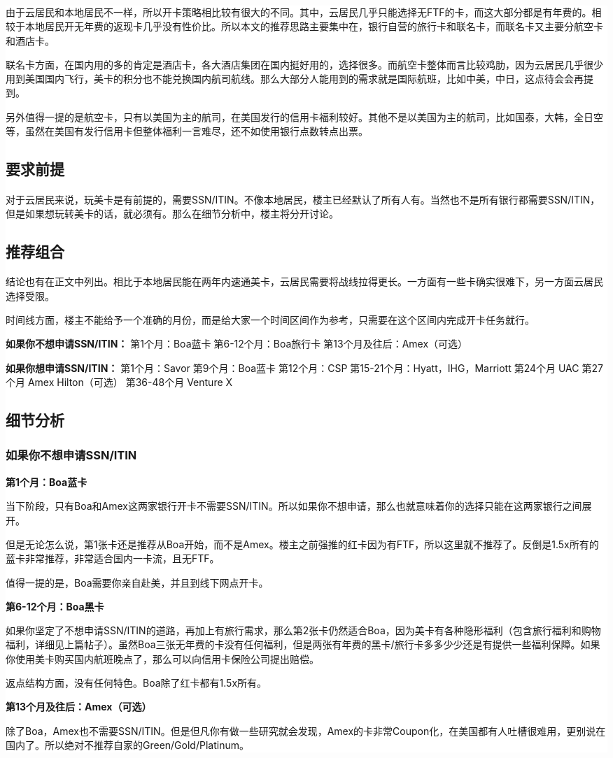 由于云居民和本地居民不一样，所以开卡策略相比较有很大的不同。其中，云居民几乎只能选择无FTF的卡，而这大部分都是有年费的。相较于本地居民开无年费的返现卡几乎没有性价比。所以本文的推荐思路主要集中在，银行自营的旅行卡和联名卡，而联名卡又主要分航空卡和酒店卡。

联名卡方面，在国内用的多的肯定是酒店卡，各大酒店集团在国内挺好用的，选择很多。而航空卡整体而言比较鸡肋，因为云居民几乎很少用到美国国内飞行，美卡的积分也不能兑换国内航司航线。那么大部分人能用到的需求就是国际航班，比如中美，中日，这点待会会再提到。

另外值得一提的是航空卡，只有以美国为主的航司，在美国发行的信用卡福利较好。其他不是以美国为主的航司，比如国泰，大韩，全日空等，虽然在美国有发行信用卡但整体福利一言难尽，还不如使用银行点数转点出票。

## 要求前提

对于云居民来说，玩美卡是有前提的，需要SSN/ITIN。不像本地居民，楼主已经默认了所有人有。当然也不是所有银行都需要SSN/ITIN，但是如果想玩转美卡的话，就必须有。那么在细节分析中，楼主将分开讨论。

## 推荐组合

结论也有在正文中列出。相比于本地居民能在两年内速通美卡，云居民需要将战线拉得更长。一方面有一些卡确实很难下，另一方面云居民选择受限。

时间线方面，楼主不能给予一个准确的月份，而是给大家一个时间区间作为参考，只需要在这个区间内完成开卡任务就行。

**如果你不想申请SSN/ITIN：**
第1个月：Boa蓝卡
第6-12个月：Boa旅行卡
第13个月及往后：Amex（可选）

**如果你想申请SSN/ITIN：**
第1个月：Savor
第9个月：Boa蓝卡
第12个月：CSP
第15-21个月：Hyatt，IHG，Marriott
第24个月 UAC
第27个月 Amex Hilton（可选）
第36-48个月 Venture X

## 细节分析

### 如果你不想申请SSN/ITIN

**第1个月：Boa蓝卡**

当下阶段，只有Boa和Amex这两家银行开卡不需要SSN/ITIN。所以如果你不想申请，那么也就意味着你的选择只能在这两家银行之间展开。

但是无论怎么说，第1张卡还是推荐从Boa开始，而不是Amex。楼主之前强推的红卡因为有FTF，所以这里就不推荐了。反倒是1.5x所有的蓝卡非常推荐，非常适合国内一卡流，且无FTF。

值得一提的是，Boa需要你亲自赴美，并且到线下网点开卡。

**第6-12个月：Boa黑卡**

如果你坚定了不想申请SSN/ITIN的道路，再加上有旅行需求，那么第2张卡仍然适合Boa，因为美卡有各种隐形福利（包含旅行福利和购物福利，详细见上篇帖子）。虽然Boa三张无年费的卡没有任何福利，但是两张有年费的黑卡/旅行卡多多少少还是有提供一些福利保障。如果你使用美卡购买国内航班晚点了，那么可以向信用卡保险公司提出赔偿。

返点结构方面，没有任何特色。Boa除了红卡都有1.5x所有。

**第13个月及往后：Amex（可选）**

除了Boa，Amex也不需要SSN/ITIN。但是但凡你有做一些研究就会发现，Amex的卡非常Coupon化，在美国都有人吐槽很难用，更别说在国内了。所以绝对不推荐自家的Green/Gold/Platinum。
